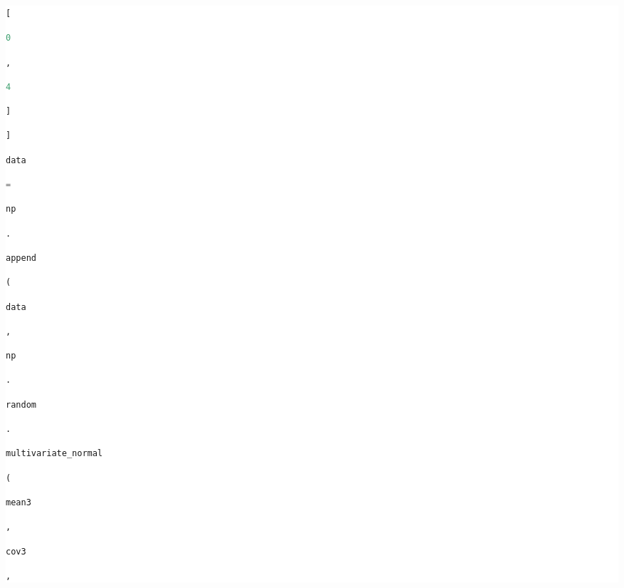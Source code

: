 ```python
[
```
```python
0
```
```python
,
```
```python
4
```
```python
]
```
```python
]
```
```python
data
```
```python
=
```
```python
np
```
```python
.
```
```python
append
```
```python
(
```
```python
data
```
```python
,
```
```python
np
```
```python
.
```
```python
random
```
```python
.
```
```python
multivariate_normal
```
```python
(
```
```python
mean3
```
```python
,
```
```python
cov3
```
```python
,
```
```python
```